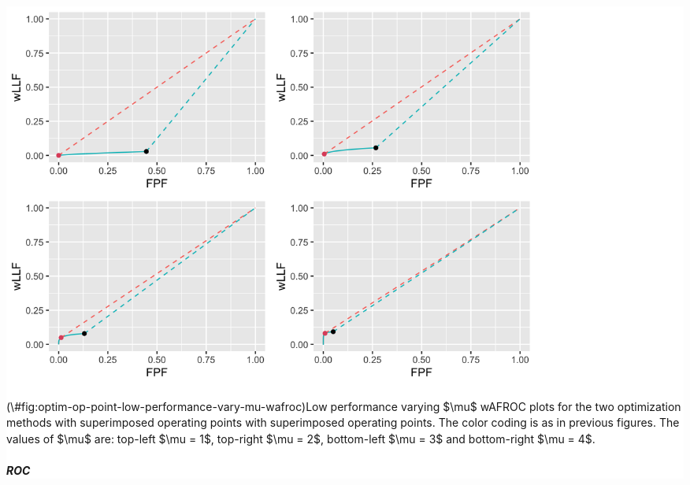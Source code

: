 <img src="21-optim-op-point-wafroc_files/figure-html/optim-op-point-low-performance-vary-mu-wafroc-1.png" alt="Low performance varying $\mu$ wAFROC plots for the two optimization methods with superimposed operating points with superimposed operating points. The color coding is as in previous figures. The values of $\mu$ are: top-left $\mu = 1$, top-right $\mu = 2$, bottom-left $\mu = 3$ and bottom-right $\mu = 4$." width="672" />
<p class="caption">(\#fig:optim-op-point-low-performance-vary-mu-wafroc)Low performance varying $\mu$ wAFROC plots for the two optimization methods with superimposed operating points with superimposed operating points. The color coding is as in previous figures. The values of $\mu$ are: top-left $\mu = 1$, top-right $\mu = 2$, bottom-left $\mu = 3$ and bottom-right $\mu = 4$.</p>
</div>



##### ROC








<div class="figure">